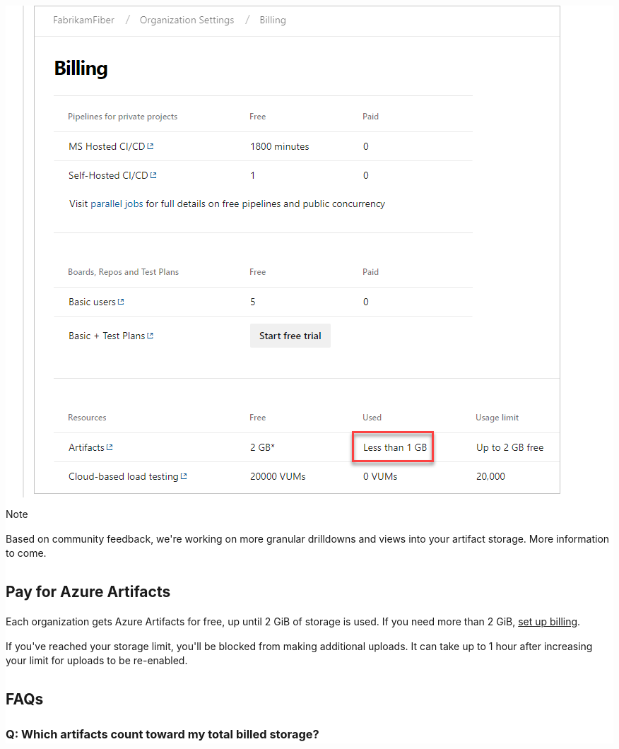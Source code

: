    > ![View storage for Azure Artifacts](media/azure-artifacts-view-storage-used.png)

> [!NOTE]
> Based on community feedback, we're working on more granular drilldowns and views into your artifact storage. More information to come. 

## Pay for Azure Artifacts

Each organization gets Azure Artifacts for free, up until 2 GiB of storage is used. If you need more than 2 GiB, [set up billing](../organizations/billing/set-up-billing-for-your-organization-vs.md).

If you've reached your storage limit, you'll be blocked from making additional uploads. It can take up to 1 hour after increasing your limit for uploads to be re-enabled. 

## FAQs

### Q: Which artifacts count toward my total billed storage?
